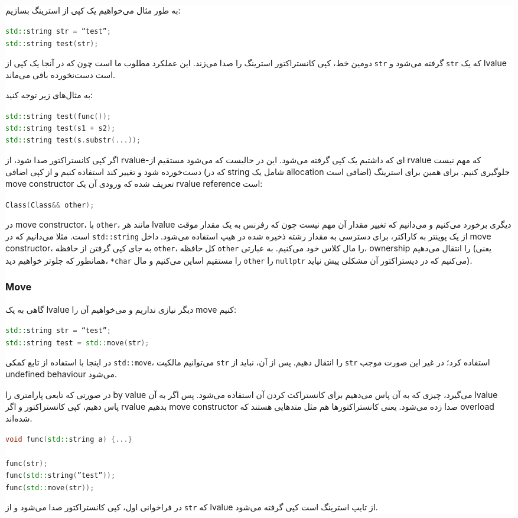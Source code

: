 به طور مثال می‌خواهیم یک کپی از استرینگ بسازیم:


```cpp
std::string str = “test”;
std::string test(str);
```

دومین خط، کپی کانستراکتور استرینگ را صدا می‌زند. این عملکرد مطلوب ما است چون که در آنجا یک کپی از `str` گرفته می‌شود و `str` که یک lvalue است دست‌نخورده باقی می‌ماند.

به مثال‌های زیر توجه کنید:


```cpp
std::string test(func());
std::string test(s1 + s2);
std::string test(s.substr(...));
```

اگر کپی کانستراکتور صدا شود، از rvalue-ای که داشتیم یک کپی گرفته می‌شود. این در حالیست که می‌شود مستقیم از rvalue که مهم نیست دست‌خورده شود و تغییر کند استفاده کنیم و از کپی اضافی (که در string شامل یک allocation اضافی است) جلوگیری کنیم.
برای همین برای استرینگ move constructor تعریف شده که ورودی آن یک rvalue reference است:


```cpp
Class(Class&& other);
```

در move constructor، با `other`، مانند هر lvalue دیگری برخورد می‌کنیم و می‌دانیم که تغییر مقدار آن مهم نیست چون که رفرنس به یک مقدار موقت است.
مثلا می‌دانیم که در `std::string` از یک پوینتر به کاراکتر، برای دسترسی به مقدار رشته ذخیره شده در هیپ استفاده می‌شود. داخل move constructor، به جای کپی گرفتن از حافظه `other`، کل حافظه `other` را مال کلاس خود می‌کنیم. به عبارتی، ownership را انتقال می‌دهیم (یعنی همانطور که جلوتر خواهیم دید، `*char` را مستقیم اساین می‌کنیم و مال `other` را `nullptr` می‌کنیم که در دیستراکتور آن مشکلی پیش نیاید).

### Move

گاهی به یک lvalue دیگر نیازی نداریم و می‌خواهیم آن را move کنیم:

```cpp
std::string str = “test”;
std::string test = std::move(str);
```

در اینجا با استفاده از تابع کمکی `std::move`، می‌توانیم مالکیت `str` را انتقال دهیم. پس از آن، نباید از `str` استفاده کرد؛ در غیر این صورت موجب undefined behaviour می‌شود.

در صورتی که تابعی پارامتری را by value می‌گیرد، چیزی که به آن پاس می‌دهیم برای کانستراکت کردن آن استفاده می‌شود. پس اگر به آن lvalue پاس دهیم، کپی کانستراکتور و اگر rvalue بدهیم move constructor صدا زده می‌شود. یعنی کانستراکتورها هم مثل متدهایی هستند که overload شده‌اند.


```cpp
void func(std::string a) {...}

func(str);
func(std::string(”test”));
func(std::move(str));
```
در فراخوانی اول، کپی کانستراکتور صدا می‌شود و از `str` که lvalue از تایپ استرینگ است کپی گرفته می‌شود.
